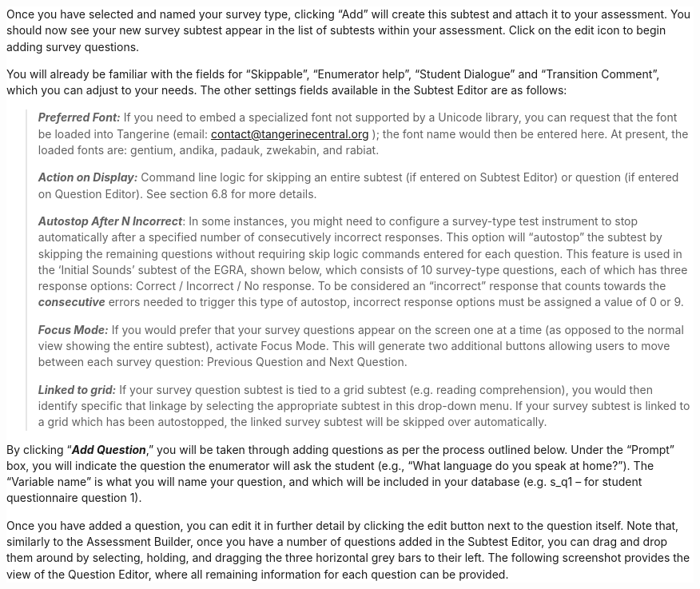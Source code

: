 Once you have selected and named your survey type, clicking “Add” will
create this subtest and attach it to your assessment. You should now see
your new survey subtest appear in the list of subtests within your
assessment. Click on the edit icon to begin adding survey questions.

You will already be familiar with the fields for “Skippable”,
“Enumerator help”, “Student Dialogue” and “Transition Comment”, which
you can adjust to your needs. The other settings fields available in the
Subtest Editor are as follows:

> ***Preferred Font:*** If you need to embed a specialized font not
> supported by a Unicode library, you can request that the font be
> loaded into Tangerine (email: <contact@tangerinecentral.org> ); the
> font name would then be entered here. At present, the loaded fonts
> are: gentium, andika, padauk, zwekabin, and rabiat.
>
> ***Action on Display:*** Command line logic for skipping an entire
> subtest (if entered on Subtest Editor) or question (if entered on
> Question Editor). See section 6.8 for more details.
>
> ***Autostop After N Incorrect***: In some instances, you might need to
> configure a survey-type test instrument to stop automatically after a
> specified number of consecutively incorrect responses. This option
> will “autostop” the subtest by skipping the remaining questions
> without requiring skip logic commands entered for each question. This
> feature is used in the ‘Initial Sounds’ subtest of the EGRA, shown
> below, which consists of 10 survey-type questions, each of which has
> three response options: Correct / Incorrect / No response. To be
> considered an “incorrect” response that counts towards the
> ***consecutive*** errors needed to trigger this type of autostop,
> incorrect response options must be assigned a value of 0 or 9.
>
> ***Focus Mode:*** If you would prefer that your survey questions
> appear on the screen one at a time (as opposed to the normal view
> showing the entire subtest), activate Focus Mode. This will generate
> two additional buttons allowing users to move between each survey
> question: Previous Question and Next Question.
>
> ***Linked to grid:*** If your survey question subtest is tied to a
> grid subtest (e.g. reading comprehension), you would then identify
> specific that linkage by selecting the appropriate subtest in this
> drop-down menu. If your survey subtest is linked to a grid which has
> been autostopped, the linked survey subtest will be skipped over
> automatically.

By clicking “***Add Question***,” you will be taken through adding
questions as per the process outlined below. Under the “Prompt” box, you
will indicate the question the enumerator will ask the student (e.g.,
“What language do you speak at home?”). The “Variable name” is what you
will name your question, and which will be included in your database
(e.g. s\_q1 – for student questionnaire question 1).

Once you have added a question, you can edit it in further detail by
clicking the edit button next to the question itself. Note that,
similarly to the Assessment Builder, once you have a number of questions
added in the Subtest Editor, you can drag and drop them around by
selecting, holding, and dragging the three horizontal grey bars to their
left. The following screenshot provides the view of the Question Editor,
where all remaining information for each question can be provided.
